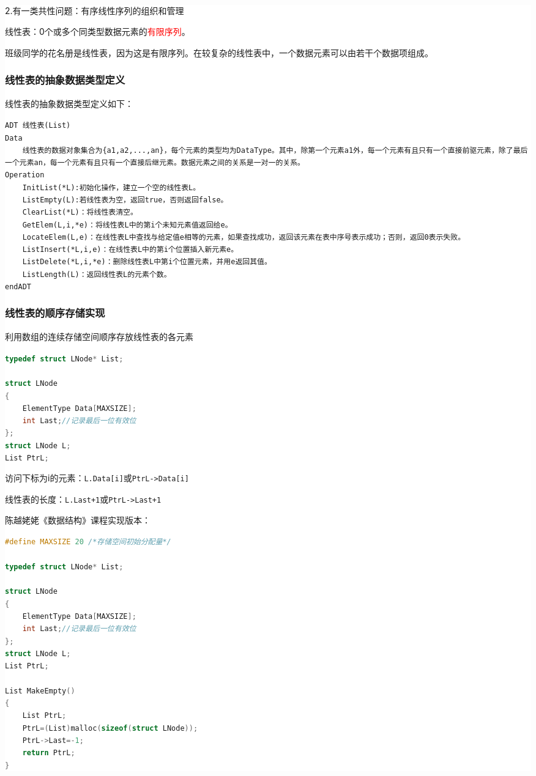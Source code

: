 2.有一类共性问题：有序线性序列的组织和管理

线性表：0个或多个同类型数据元素的<font color="red">有限序列</font>。

班级同学的花名册是线性表，因为这是有限序列。在较复杂的线性表中，一个数据元素可以由若干个数据项组成。
### 线性表的抽象数据类型定义

线性表的抽象数据类型定义如下：

```
ADT 线性表(List)
Data
	线性表的数据对象集合为{a1,a2,...,an}，每个元素的类型均为DataType。其中，除第一个元素a1外，每一个元素有且只有一个直接前驱元素，除了最后一个元素an，每一个元素有且只有一个直接后继元素。数据元素之间的关系是一对一的关系。
Operation
	InitList(*L):初始化操作，建立一个空的线性表L。
	ListEmpty(L):若线性表为空，返回true，否则返回false。
	ClearList(*L)：将线性表清空。
	GetElem(L,i,*e)：将线性表L中的第i个未知元素值返回给e。
	LocateElem(L,e)：在线性表L中查找与给定值e相等的元素，如果查找成功，返回该元素在表中序号表示成功；否则，返回0表示失败。
	ListInsert(*L,i,e)：在线性表L中的第i个位置插入新元素e。
	ListDelete(*L,i,*e)：删除线性表L中第i个位置元素，并用e返回其值。
	ListLength(L)：返回线性表L的元素个数。
endADT
```

### 线性表的顺序存储实现

利用数组的连续存储空间顺序存放线性表的各元素

```c
typedef struct LNode* List;

struct LNode
{
    ElementType Data[MAXSIZE];
    int Last;//记录最后一位有效位
};
struct LNode L;
List PtrL;
```

访问下标为i的元素：`L.Data[i]`或`PtrL->Data[i]`

线性表的长度：`L.Last+1`或`PtrL->Last+1`

陈越姥姥《数据结构》课程实现版本：

```c
#define MAXSIZE 20 /*存储空间初始分配量*/

typedef struct LNode* List;

struct LNode
{
    ElementType Data[MAXSIZE];
    int Last;//记录最后一位有效位
};
struct LNode L;
List PtrL;

List MakeEmpty()
{
    List PtrL;
    PtrL=(List)malloc(sizeof(struct LNode));
    PtrL->Last=-1;
    return PtrL;
}
```